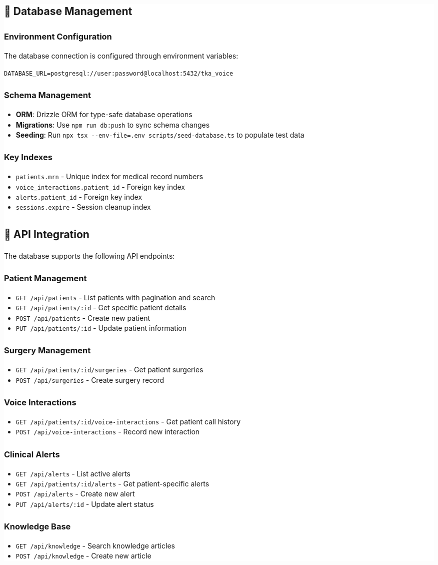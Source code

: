 ## 🔧 Database Management

### Environment Configuration

The database connection is configured through environment variables:

```env
DATABASE_URL=postgresql://user:password@localhost:5432/tka_voice
```

### Schema Management

- **ORM**: Drizzle ORM for type-safe database operations
- **Migrations**: Use `npm run db:push` to sync schema changes
- **Seeding**: Run `npx tsx --env-file=.env scripts/seed-database.ts` to populate test data

### Key Indexes

- `patients.mrn` - Unique index for medical record numbers
- `voice_interactions.patient_id` - Foreign key index
- `alerts.patient_id` - Foreign key index
- `sessions.expire` - Session cleanup index

## 🚀 API Integration

The database supports the following API endpoints:

### Patient Management
- `GET /api/patients` - List patients with pagination and search
- `GET /api/patients/:id` - Get specific patient details
- `POST /api/patients` - Create new patient
- `PUT /api/patients/:id` - Update patient information

### Surgery Management
- `GET /api/patients/:id/surgeries` - Get patient surgeries
- `POST /api/surgeries` - Create surgery record

### Voice Interactions
- `GET /api/patients/:id/voice-interactions` - Get patient call history
- `POST /api/voice-interactions` - Record new interaction

### Clinical Alerts
- `GET /api/alerts` - List active alerts
- `GET /api/patients/:id/alerts` - Get patient-specific alerts
- `POST /api/alerts` - Create new alert
- `PUT /api/alerts/:id` - Update alert status

### Knowledge Base
- `GET /api/knowledge` - Search knowledge articles
- `POST /api/knowledge` - Create new article
